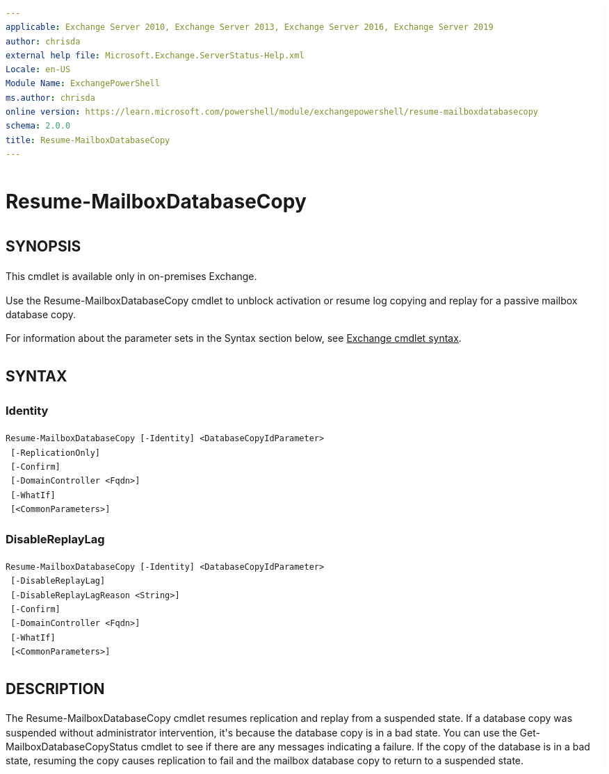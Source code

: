 ```yaml
---
applicable: Exchange Server 2010, Exchange Server 2013, Exchange Server 2016, Exchange Server 2019
author: chrisda
external help file: Microsoft.Exchange.ServerStatus-Help.xml
Locale: en-US
Module Name: ExchangePowerShell
ms.author: chrisda
online version: https://learn.microsoft.com/powershell/module/exchangepowershell/resume-mailboxdatabasecopy
schema: 2.0.0
title: Resume-MailboxDatabaseCopy
---
```


# Resume-MailboxDatabaseCopy

## SYNOPSIS
This cmdlet is available only in on-premises Exchange.

Use the Resume-MailboxDatabaseCopy cmdlet to unblock activation or resume log copying and replay for a passive mailbox database copy.

For information about the parameter sets in the Syntax section below, see [Exchange cmdlet syntax](https://learn.microsoft.com/powershell/exchange/exchange-cmdlet-syntax).

## SYNTAX

### Identity
```
Resume-MailboxDatabaseCopy [-Identity] <DatabaseCopyIdParameter>
 [-ReplicationOnly]
 [-Confirm]
 [-DomainController <Fqdn>]
 [-WhatIf]
 [<CommonParameters>]
```

### DisableReplayLag
```
Resume-MailboxDatabaseCopy [-Identity] <DatabaseCopyIdParameter>
 [-DisableReplayLag]
 [-DisableReplayLagReason <String>]
 [-Confirm]
 [-DomainController <Fqdn>]
 [-WhatIf]
 [<CommonParameters>]
```

## DESCRIPTION
The Resume-MailboxDatabaseCopy cmdlet resumes replication and replay from a suspended state. If a database copy was suspended without administrator intervention, it's because the database copy is in a bad state. You can use the Get-MailboxDatabaseCopyStatus cmdlet to see if there are any messages indicating a failure. If the copy of the database is in a bad state, resuming the copy causes replication to fail and the mailbox database copy to return to a suspended state.
